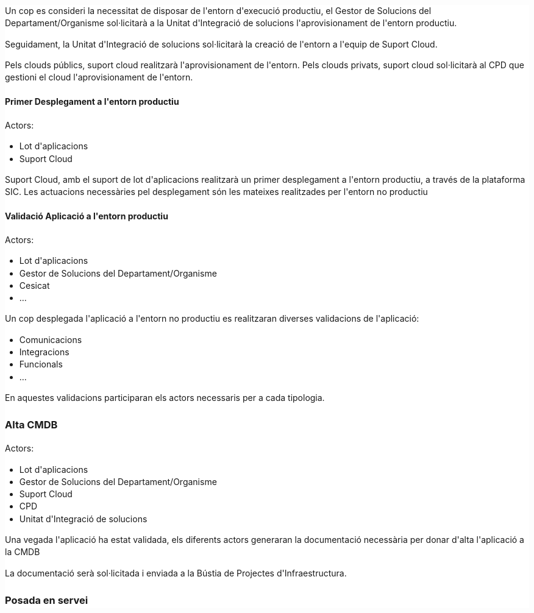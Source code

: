 Un cop es consideri la necessitat de disposar de l'entorn d'execució productiu, el Gestor de Solucions del Departament/Organisme sol·licitarà a la Unitat d'Integració de solucions l'aprovisionament de l'entorn productiu.

Seguidament, la Unitat d'Integració de solucions sol·licitarà la creació de l'entorn a l'equip de Suport Cloud.

Pels clouds públics, suport cloud realitzarà l'aprovisionament de l'entorn.
Pels clouds privats, suport cloud sol·licitarà al CPD que gestioni el cloud l'aprovisionament de l'entorn.


#### Primer Desplegament a l'entorn productiu

Actors:

- Lot d'aplicacions
- Suport Cloud
  
Suport Cloud, amb el suport de lot d'aplicacions realitzarà un primer desplegament a l'entorn productiu, a través de la plataforma SIC.
Les actuacions necessàries pel desplegament són les mateixes realitzades per l'entorn no productiu


#### Validació Aplicació a l'entorn productiu

Actors:

- Lot d'aplicacions
- Gestor de Solucions del Departament/Organisme
- Cesicat
- ...

Un cop desplegada l'aplicació a l'entorn no productiu es realitzaran diverses validacions de l'aplicació:

- Comunicacions
- Integracions
- Funcionals
- ...

En aquestes validacions participaran els actors necessaris per a cada tipologia.

### Alta CMDB

Actors:

- Lot d'aplicacions
- Gestor de Solucions del Departament/Organisme
- Suport Cloud
- CPD
- Unitat d'Integració de solucions

Una vegada l'aplicació ha estat validada, els diferents actors generaran la documentació necessària per donar d'alta l'aplicació a la CMDB

La documentació serà sol·licitada i enviada a la Bústia de Projectes d'Infraestructura.

### Posada en servei
